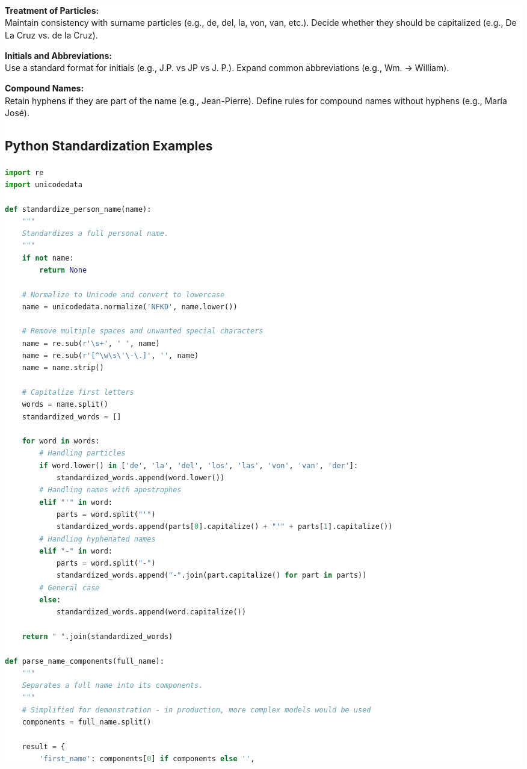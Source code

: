 **Treatment of Particles:**  
Maintain consistency with surname particles (e.g., de, del, la, von, van, etc.). Decide whether they should be capitalized (e.g., De La Cruz vs. de la Cruz).

**Initials and Abbreviations:**  
Use a standard format for initials (e.g., J.P. vs JP vs J. P.). Expand common abbreviations (e.g., Wm. → William).

**Compound Names:**  
Retain hyphens if they are part of the name (e.g., Jean-Pierre). Define rules for compound names without hyphens (e.g., María José).

## Python Standardization Examples

```python
import re
import unicodedata

def standardize_person_name(name):
    """
    Standardizes a full personal name.
    """
    if not name:
        return None

    # Normalize to Unicode and convert to lowercase
    name = unicodedata.normalize('NFKD', name.lower())

    # Remove multiple spaces and unwanted special characters
    name = re.sub(r'\s+', ' ', name)
    name = re.sub(r'[^\w\s\'\-\.]', '', name)
    name = name.strip()

    # Capitalize first letters
    words = name.split()
    standardized_words = []

    for word in words:
        # Handling particles
        if word.lower() in ['de', 'la', 'del', 'los', 'las', 'von', 'van', 'der']:
            standardized_words.append(word.lower())
        # Handling names with apostrophes
        elif "'" in word:
            parts = word.split("'")
            standardized_words.append(parts[0].capitalize() + "'" + parts[1].capitalize())
        # Handling hyphenated names
        elif "-" in word:
            parts = word.split("-")
            standardized_words.append("-".join(part.capitalize() for part in parts))
        # General case
        else:
            standardized_words.append(word.capitalize())

    return " ".join(standardized_words)

def parse_name_components(full_name):
    """
    Separates a full name into its components.
    """
    # Simplified for demonstration - in production, more complex models would be used
    components = full_name.split()

    result = {
        'first_name': components[0] if components else '',
```